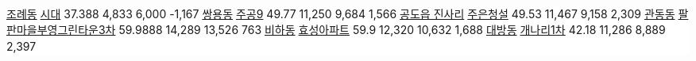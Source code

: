   <tr class="item">
    <td><a href="/apt/전라남도 순천시 조례동">조례동</a></td>
    <td style="font-weight: bold;"><a href="https://search.naver.com/search.naver?query=조례동 시대">시대</a></td>
    <td>37.388</td>
    <td>4,833</td>
    <td>6,000</td>
    <td>-1,167</td>
  </tr>

  <tr class="item">
    <td><a href="/apt/충청남도 천안시 서북구 쌍용동">쌍용동</a></td>
    <td style="font-weight: bold;"><a href="https://search.naver.com/search.naver?query=쌍용동 주공9">주공9</a></td>
    <td>49.77</td>
    <td>11,250</td>
    <td>9,684</td>
    <td>1,566</td>
  </tr>

  <tr class="item">
    <td><a href="/apt/경기도 안성시 공도읍 진사리">공도읍 진사리</a></td>
    <td style="font-weight: bold;"><a href="https://search.naver.com/search.naver?query=공도읍 진사리 주은청설">주은청설</a></td>
    <td>49.53</td>
    <td>11,467</td>
    <td>9,158</td>
    <td>2,309</td>
  </tr>

  <tr class="item">
    <td><a href="/apt/경상남도 김해시 관동동">관동동</a></td>
    <td style="font-weight: bold;"><a href="https://search.naver.com/search.naver?query=관동동 팔판마을부영그린타운3차">팔판마을부영그린타운3차</a></td>
    <td>59.9888</td>
    <td>14,289</td>
    <td>13,526</td>
    <td>763</td>
  </tr>

  <tr class="item">
    <td><a href="/apt/충청북도 청주시 흥덕구 비하동">비하동</a></td>
    <td style="font-weight: bold;"><a href="https://search.naver.com/search.naver?query=비하동 효성아파트">효성아파트</a></td>
    <td>59.9</td>
    <td>12,320</td>
    <td>10,632</td>
    <td>1,688</td>
  </tr>

  <tr class="item">
    <td><a href="/apt/경상남도 창원시 성산구 대방동">대방동</a></td>
    <td style="font-weight: bold;"><a href="https://search.naver.com/search.naver?query=대방동 개나리1차">개나리1차</a></td>
    <td>42.18</td>
    <td>11,286</td>
    <td>8,889</td>
    <td>2,397</td>
  </tr>
